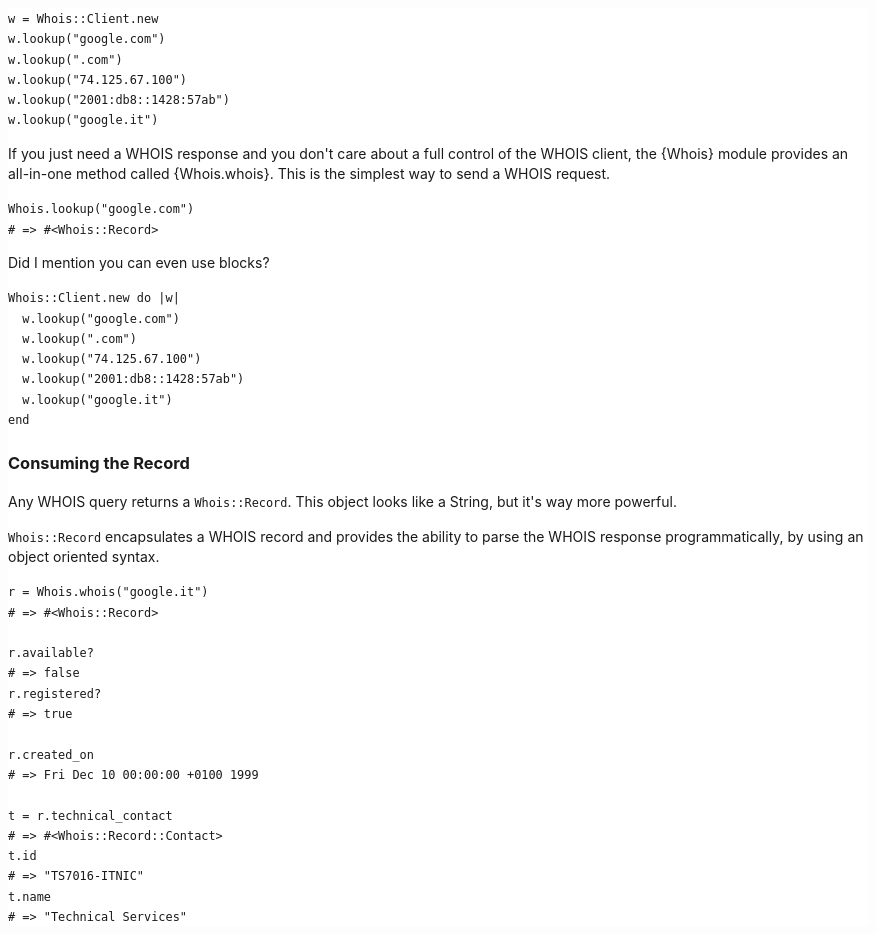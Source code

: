     w = Whois::Client.new
    w.lookup("google.com")
    w.lookup(".com")
    w.lookup("74.125.67.100")
    w.lookup("2001:db8::1428:57ab")
    w.lookup("google.it")

If you just need a WHOIS response and you don't care about a full control of the WHOIS client, the {Whois} module provides an all-in-one method called {Whois.whois}. This is the simplest way to send a WHOIS request.

    Whois.lookup("google.com")
    # => #<Whois::Record>

Did I mention you can even use blocks?

    Whois::Client.new do |w|
      w.lookup("google.com")
      w.lookup(".com")
      w.lookup("74.125.67.100")
      w.lookup("2001:db8::1428:57ab")
      w.lookup("google.it")
    end

### Consuming the Record

Any WHOIS query returns a `Whois::Record`. This object looks like a String, but it's way more powerful.

`Whois::Record` encapsulates a WHOIS record and provides the ability to parse the WHOIS response programmatically, by using an object oriented syntax.

    r = Whois.whois("google.it")
    # => #<Whois::Record>
  
    r.available?
    # => false
    r.registered?
    # => true
  
    r.created_on
    # => Fri Dec 10 00:00:00 +0100 1999
  
    t = r.technical_contact
    # => #<Whois::Record::Contact>
    t.id
    # => "TS7016-ITNIC"
    t.name
    # => "Technical Services"
  